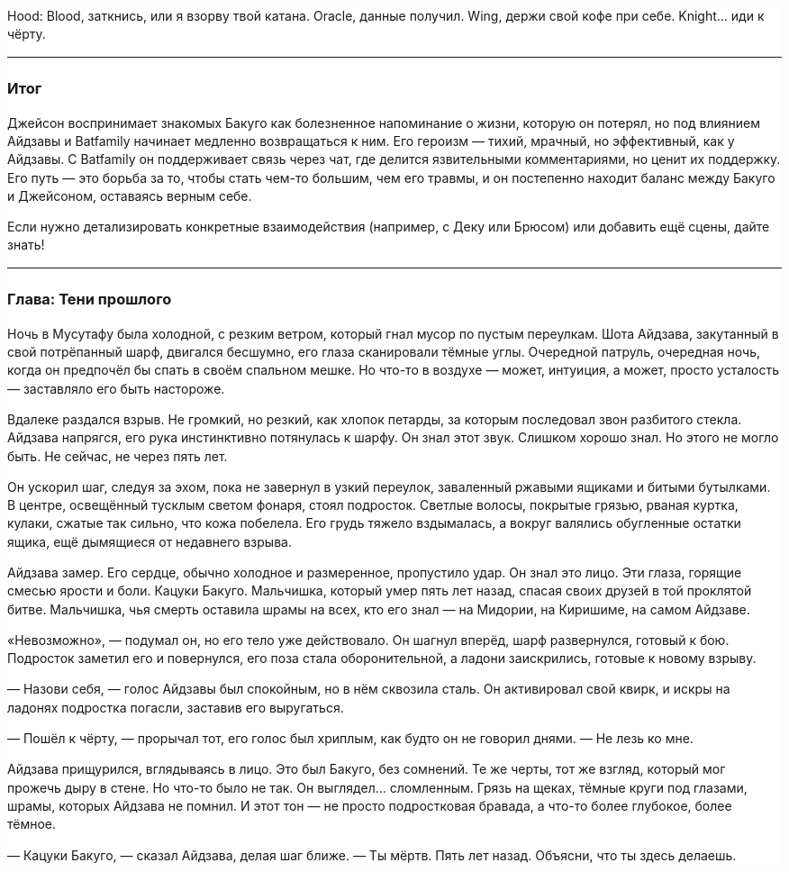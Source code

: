 Hood: Blood, заткнись, или я взорву твой катана. Oracle, данные получил. Wing, держи свой кофе при себе. Knight... иди к чёрту.


---

### Итог
Джейсон воспринимает знакомых Бакуго как болезненное напоминание о жизни, которую он потерял, но под влиянием Айдзавы и Batfamily начинает медленно возвращаться к ним. Его героизм — тихий, мрачный, но эффективный, как у Айдзавы. С Batfamily он поддерживает связь через чат, где делится язвительными комментариями, но ценит их поддержку. Его путь — это борьба за то, чтобы стать чем-то большим, чем его травмы, и он постепенно находит баланс между Бакуго и Джейсоном, оставаясь верным себе.

Если нужно детализировать конкретные взаимодействия (например, с Деку или Брюсом) или добавить ещё сцены, дайте знать!



---

### **Глава: Тени прошлого**

Ночь в Мусутафу была холодной, с резким ветром, который гнал мусор по пустым переулкам. Шота Айдзава, закутанный в свой потрёпанный шарф, двигался бесшумно, его глаза сканировали тёмные углы. Очередной патруль, очередная ночь, когда он предпочёл бы спать в своём спальном мешке. Но что-то в воздухе — может, интуиция, а может, просто усталость — заставляло его быть настороже.

Вдалеке раздался взрыв. Не громкий, но резкий, как хлопок петарды, за которым последовал звон разбитого стекла. Айдзава напрягся, его рука инстинктивно потянулась к шарфу. Он знал этот звук. Слишком хорошо знал. Но этого не могло быть. Не сейчас, не через пять лет.

Он ускорил шаг, следуя за эхом, пока не завернул в узкий переулок, заваленный ржавыми ящиками и битыми бутылками. В центре, освещённый тусклым светом фонаря, стоял подросток. Светлые волосы, покрытые грязью, рваная куртка, кулаки, сжатые так сильно, что кожа побелела. Его грудь тяжело вздымалась, а вокруг валялись обугленные остатки ящика, ещё дымящиеся от недавнего взрыва.

Айдзава замер. Его сердце, обычно холодное и размеренное, пропустило удар. Он знал это лицо. Эти глаза, горящие смесью ярости и боли. Кацуки Бакуго. Мальчишка, который умер пять лет назад, спасая своих друзей в той проклятой битве. Мальчишка, чья смерть оставила шрамы на всех, кто его знал — на Мидории, на Киришиме, на самом Айдзаве.

«Невозможно», — подумал он, но его тело уже действовало. Он шагнул вперёд, шарф развернулся, готовый к бою. Подросток заметил его и повернулся, его поза стала оборонительной, а ладони заискрились, готовые к новому взрыву.

— Назови себя, — голос Айдзавы был спокойным, но в нём сквозила сталь. Он активировал свой квирк, и искры на ладонях подростка погасли, заставив его выругаться.

— Пошёл к чёрту, — прорычал тот, его голос был хриплым, как будто он не говорил днями. — Не лезь ко мне.

Айдзава прищурился, вглядываясь в лицо. Это был Бакуго, без сомнений. Те же черты, тот же взгляд, который мог прожечь дыру в стене. Но что-то было не так. Он выглядел... сломленным. Грязь на щеках, тёмные круги под глазами, шрамы, которых Айдзава не помнил. И этот тон — не просто подростковая бравада, а что-то более глубокое, более тёмное.

— Кацуки Бакуго, — сказал Айдзава, делая шаг ближе. — Ты мёртв. Пять лет назад. Объясни, что ты здесь делаешь.
